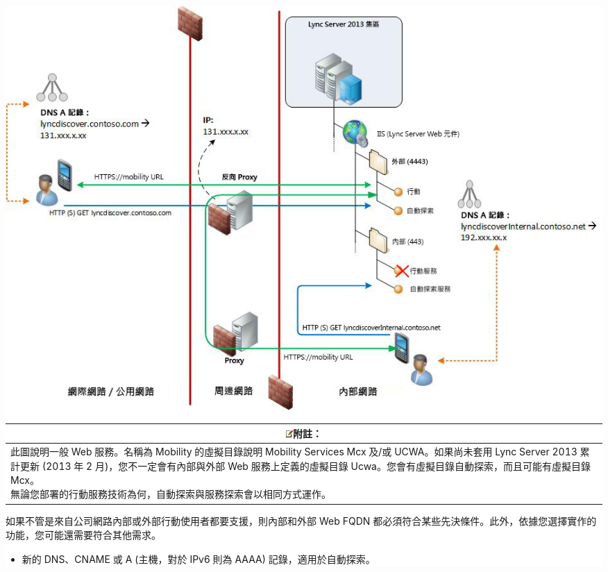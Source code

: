 ![行動要求流程](images/Hh690030.cdb96424-96f2-4abf-88d7-1d32d1010ffd(OCS.15).jpg "行動要求流程")

<table>
<thead>
<tr class="header">
<th><img src="images/Gg398811.note(OCS.15).gif" title="note" alt="note" />附註：</th>
</tr>
</thead>
<tbody>
<tr class="odd">
<td>此圖說明一般 Web 服務。名稱為 Mobility 的虛擬目錄說明 Mobility Services Mcx 及/或 UCWA。如果尚未套用 Lync Server 2013 累計更新 (2013 年 2 月)，您不一定會有內部與外部 Web 服務上定義的虛擬目錄 Ucwa。您會有虛擬目錄自動探索，而且可能有虛擬目錄 Mcx。<br />
無論您部署的行動服務技術為何，自動探索與服務探索會以相同方式運作。</td>
</tr>
</tbody>
</table>


如果不管是來自公司網路內部或外部行動使用者都要支援，則內部和外部 Web FQDN 都必須符合某些先決條件。此外，依據您選擇實作的功能，您可能還需要符合其他需求。

  - 新的 DNS、CNAME 或 A (主機，對於 IPv6 則為 AAAA) 記錄，適用於自動探索。
